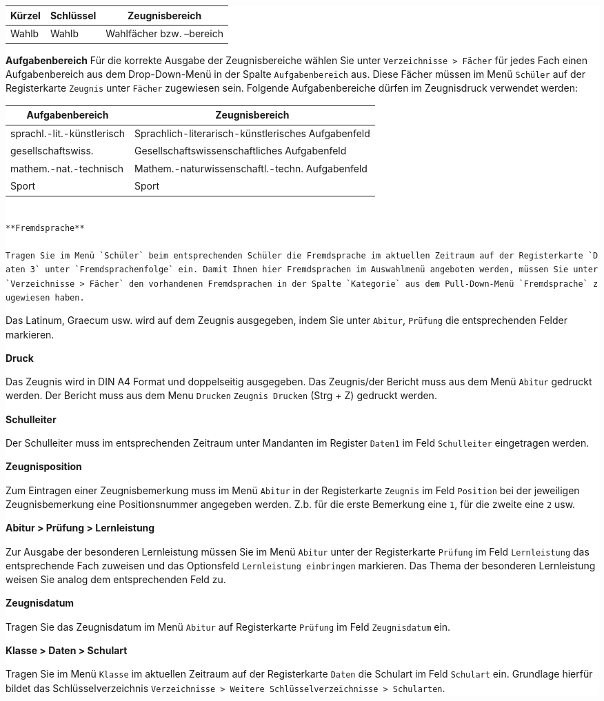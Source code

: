 Kürzel|Schlüssel|Zeugnisbereich
--|--|--
Wahlb|Wahlb|Wahlfächer bzw. –bereich

**Aufgabenbereich**
                                                                                                                                                          Für die korrekte Ausgabe der Zeugnisbereiche wählen Sie unter `Verzeichnisse > Fächer` für jedes Fach einen Aufgabenbereich aus dem Drop-Down-Menü in der Spalte `Aufgabenbereich` aus. Diese Fächer müssen im Menü `Schüler` auf der Registerkarte `Zeugnis` unter `Fächer` zugewiesen sein. Folgende Aufgabenbereiche dürfen im Zeugnisdruck verwendet werden:

Aufgabenbereich|Zeugnisbereich
--|--
sprachl.-lit.-künstlerisch|Sprachlich-literarisch-künstlerisches Aufgabenfeld
gesellschaftswiss.|Gesellschaftswissenschaftliches Aufgabenfeld
mathem.-nat.-technisch|Mathem.-naturwissenschaftl.-techn. Aufgabenfeld
Sport|Sport
                                                                                                                                                           **Fremdsprache**
                                                                                                                                                           Tragen Sie im Menü `Schüler` beim entsprechenden Schüler die Fremdsprache im aktuellen Zeitraum auf der Registerkarte `Daten 3` unter `Fremdsprachenfolge` ein. Damit Ihnen hier Fremdsprachen im Auswahlmenü angeboten werden, müssen Sie unter `Verzeichnisse > Fächer` den vorhandenen Fremdsprachen in der Spalte `Kategorie` aus dem Pull-Down-Menü `Fremdsprache` zugewiesen haben.

Das Latinum, Graecum usw. wird auf dem Zeugnis ausgegeben, indem Sie unter `Abitur`, `Prüfung` die entsprechenden Felder markieren.

**Druck**

Das Zeugnis wird in DIN A4 Format und doppelseitig ausgegeben.
Das Zeugnis/der Bericht muss aus dem Menü `Abitur` gedruckt werden.
Der Bericht muss aus dem Menu `Drucken` `Zeugnis Drucken` (Strg + Z) gedruckt werden.

**Schulleiter**

Der Schulleiter muss im entsprechenden Zeitraum unter Mandanten im Register `Daten1` im Feld `Schulleiter` eingetragen werden.

**Zeugnisposition**

Zum Eintragen einer Zeugnisbemerkung muss im Menü `Abitur` in der Registerkarte `Zeugnis` im Feld `Position` bei der jeweiligen Zeugnisbemerkung eine Positionsnummer angegeben werden. Z.b. für die erste Bemerkung eine `1`, für die zweite eine `2` usw. 

**Abitur > Prüfung > Lernleistung**

Zur Ausgabe der besonderen Lernleistung müssen Sie im Menü `Abitur` unter der Registerkarte `Prüfung` im Feld `Lernleistung` das entsprechende Fach zuweisen und das Optionsfeld `Lernleistung einbringen` markieren. Das Thema der besonderen Lernleistung weisen Sie analog dem entsprechenden Feld zu.

**Zeugnisdatum**

Tragen Sie das Zeugnisdatum im Menü `Abitur` auf Registerkarte `Prüfung` im Feld `Zeugnisdatum` ein.

**Klasse > Daten > Schulart**

Tragen Sie im Menü `Klasse` im aktuellen Zeitraum auf der Registerkarte `Daten` die Schulart im Feld `Schulart` ein. Grundlage hierfür bildet das Schlüsselverzeichnis `Verzeichnisse > Weitere Schlüsselverzeichnisse > Schularten`.
